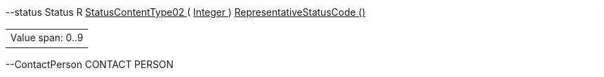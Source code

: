   </td>
 </tr>
 <tr class="indent-2">
  <td class="code">
   --status
  </td>
  <td>
   Status
  </td>
  <td>
  </td>
  <td>
  </td>
  <td>
   R
  </td>
  <td>
   <a href="metatypes.html#metatype-statuscontenttype02">
    StatusContentType02
   </a>
   (
   <a href="metatypes.html#enumeration-integer">
    Integer
   </a>
   )
  </td>
  <td>
  </td>
  <td>
   <a href="codelists.html#codelist-representativestatuscode">
    RepresentativeStatusCode ()
   </a>
  </td>
  <td>
  </td>
  <td>
   <table class="InnerTable">
    <tr>
     <td>
      Value span: 0..9
     </td>
    </tr>
   </table>
  </td>
 </tr>
 <tr>
  <td class="ExpandableCell" colspan="10">
   <span id="id_48">
   </span>
   <script language="javascript">
    init('id_48');
   </script>
  </td>
 </tr>
 <tr class="group indent-2">
  <td class="code">
   --ContactPerson
  </td>
  <td>
   CONTACT PERSON
  </td>
 </tr>
 <tr>
  <td class="ExpandableCell" colspan="10">
